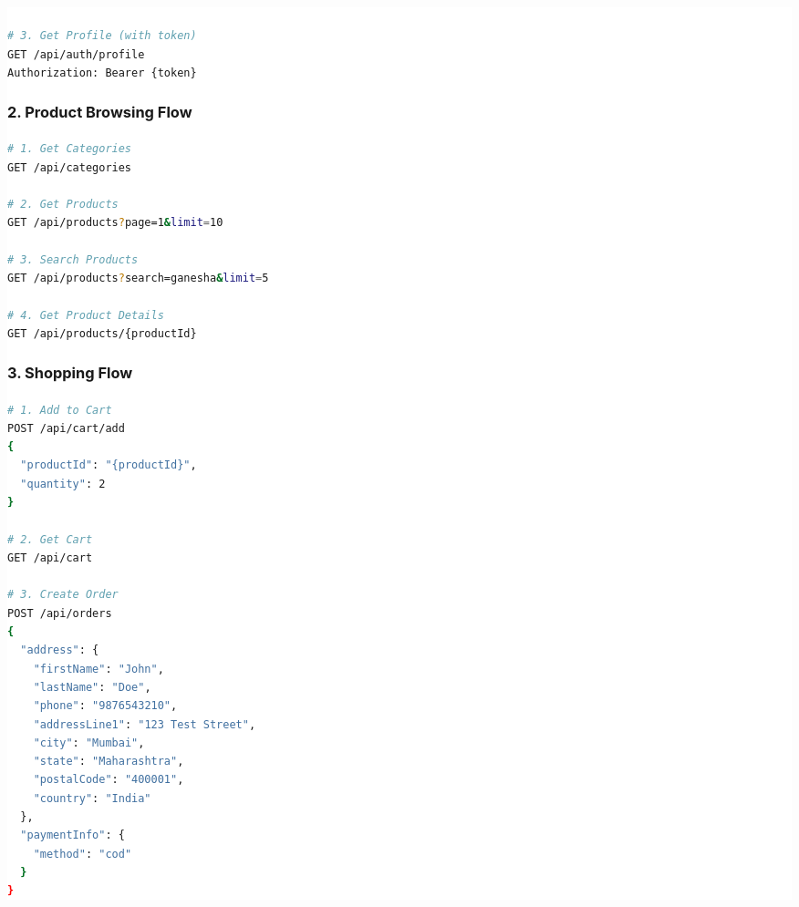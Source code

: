 ```bash

# 3. Get Profile (with token)
GET /api/auth/profile
Authorization: Bearer {token}
```

### 2. Product Browsing Flow
```bash
# 1. Get Categories
GET /api/categories

# 2. Get Products
GET /api/products?page=1&limit=10

# 3. Search Products
GET /api/products?search=ganesha&limit=5

# 4. Get Product Details
GET /api/products/{productId}
```

### 3. Shopping Flow
```bash
# 1. Add to Cart
POST /api/cart/add
{
  "productId": "{productId}",
  "quantity": 2
}

# 2. Get Cart
GET /api/cart

# 3. Create Order
POST /api/orders
{
  "address": {
    "firstName": "John",
    "lastName": "Doe",
    "phone": "9876543210",
    "addressLine1": "123 Test Street",
    "city": "Mumbai",
    "state": "Maharashtra",
    "postalCode": "400001",
    "country": "India"
  },
  "paymentInfo": {
    "method": "cod"
  }
}
```
